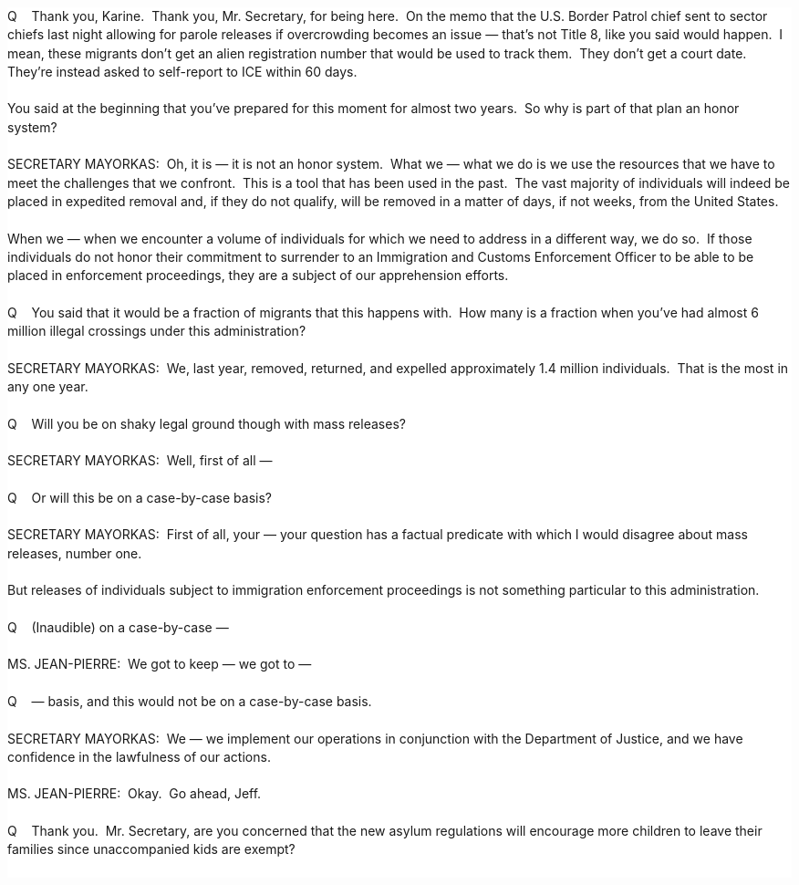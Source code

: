 Q    Thank you, Karine.  Thank you, Mr. Secretary, for being here.  On
the memo that the U.S. Border Patrol chief sent to sector chiefs last
night allowing for parole releases if overcrowding becomes an issue —
that’s not Title 8, like you said would happen.  I mean, these migrants
don’t get an alien registration number that would be used to track
them.  They don’t get a court date.  They’re instead asked to
self-report to ICE within 60 days.   
   
You said at the beginning that you’ve prepared for this moment for
almost two years.  So why is part of that plan an honor system?  
   
SECRETARY MAYORKAS:  Oh, it is — it is not an honor system.  What we —
what we do is we use the resources that we have to meet the challenges
that we confront.  This is a tool that has been used in the past.  The
vast majority of individuals will indeed be placed in expedited removal
and, if they do not qualify, will be removed in a matter of days, if not
weeks, from the United States.   
   
When we — when we encounter a volume of individuals for which we need to
address in a different way, we do so.  If those individuals do not honor
their commitment to surrender to an Immigration and Customs Enforcement
Officer to be able to be placed in enforcement proceedings, they are a
subject of our apprehension efforts.    
   
Q    You said that it would be a fraction of migrants that this happens
with.  How many is a fraction when you’ve had almost 6 million illegal
crossings under this administration?  
   
SECRETARY MAYORKAS:  We, last year, removed, returned, and expelled
approximately 1.4 million individuals.  That is the most in any one
year.   
   
Q    Will you be on shaky legal ground though with mass releases?  
   
SECRETARY MAYORKAS:  Well, first of all —  
   
Q    Or will this be on a case-by-case basis?  
   
SECRETARY MAYORKAS:  First of all, your — your question has a factual
predicate with which I would disagree about mass releases, number
one.   
   
But releases of individuals subject to immigration enforcement
proceedings is not something particular to this administration.  
   
Q    (Inaudible) on a case-by-case —  
   
MS. JEAN-PIERRE:  We got to keep — we got to —  
   
Q    — basis, and this would not be on a case-by-case basis.   
   
SECRETARY MAYORKAS:  We — we implement our operations in conjunction
with the Department of Justice, and we have confidence in the lawfulness
of our actions.  
   
MS. JEAN-PIERRE:  Okay.  Go ahead, Jeff.  
   
Q    Thank you.  Mr. Secretary, are you concerned that the new asylum
regulations will encourage more children to leave their families since
unaccompanied kids are exempt?  
   